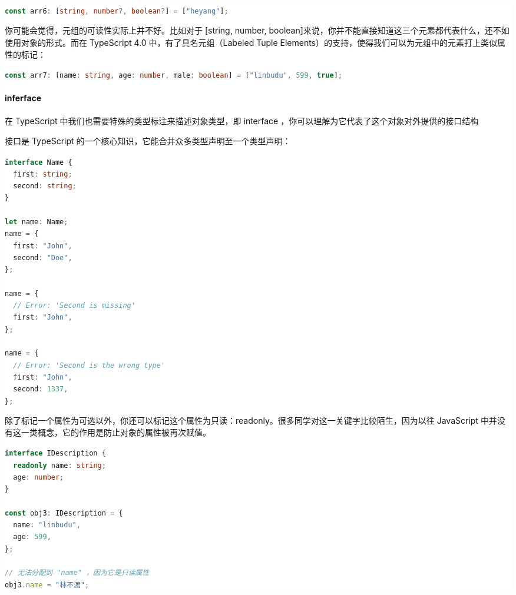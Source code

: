 ```ts
const arr6: [string, number?, boolean?] = ["heyang"];
```

你可能会觉得，元组的可读性实际上并不好。比如对于 [string, number, boolean]来说，你并不能直接知道这三个元素都代表什么，还不如使用对象的形式。而在 TypeScript 4.0 中，有了具名元组（Labeled Tuple Elements）的支持，使得我们可以为元组中的元素打上类似属性的标记：

```ts
const arr7: [name: string, age: number, male: boolean] = ["linbudu", 599, true];
```

#### inferface

在 TypeScript 中我们也需要特殊的类型标注来描述对象类型，即 interface ，你可以理解为它代表了这个对象对外提供的接口结构

接口是 TypeScript 的一个核心知识，它能合并众多类型声明至一个类型声明：

```ts
interface Name {
  first: string;
  second: string;
}

let name: Name;
name = {
  first: "John",
  second: "Doe",
};

name = {
  // Error: 'Second is missing'
  first: "John",
};

name = {
  // Error: 'Second is the wrong type'
  first: "John",
  second: 1337,
};
```

除了标记一个属性为可选以外，你还可以标记这个属性为只读：readonly。很多同学对这一关键字比较陌生，因为以往 JavaScript 中并没有这一类概念，它的作用是防止对象的属性被再次赋值。

```ts
interface IDescription {
  readonly name: string;
  age: number;
}

const obj3: IDescription = {
  name: "linbudu",
  age: 599,
};

// 无法分配到 "name" ，因为它是只读属性
obj3.name = "林不渡";
```

